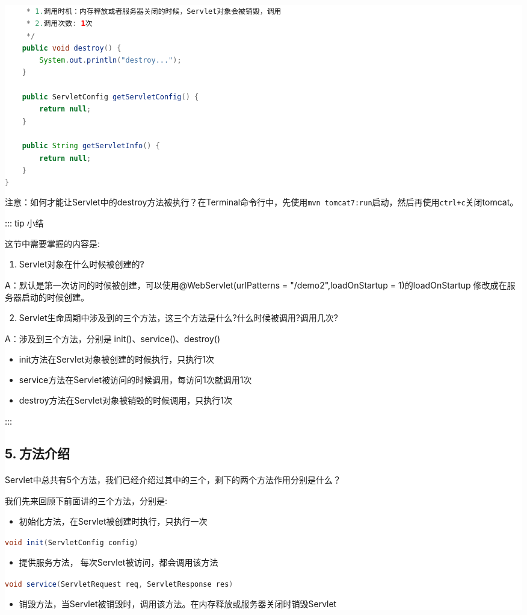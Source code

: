```java
     * 1.调用时机：内存释放或者服务器关闭的时候，Servlet对象会被销毁，调用
     * 2.调用次数: 1次
     */
    public void destroy() {
        System.out.println("destroy...");
    }
    
    public ServletConfig getServletConfig() {
        return null;
    }

    public String getServletInfo() {
        return null;
    }
}
```

注意：如何才能让Servlet中的destroy方法被执行？在Terminal命令行中，先使用`mvn tomcat7:run`启动，然后再使用`ctrl+c`关闭tomcat。

::: tip 小结

这节中需要掌握的内容是:

1. Servlet对象在什么时候被创建的?

A：默认是第一次访问的时候被创建，可以使用@WebServlet(urlPatterns = "/demo2",loadOnStartup = 1)的loadOnStartup 修改成在服务器启动的时候创建。

2. Servlet生命周期中涉及到的三个方法，这三个方法是什么?什么时候被调用?调用几次?

A：涉及到三个方法，分别是 init()、service()、destroy()

+ init方法在Servlet对象被创建的时候执行，只执行1次

+ service方法在Servlet被访问的时候调用，每访问1次就调用1次

+ destroy方法在Servlet对象被销毁的时候调用，只执行1次

:::

## 5. 方法介绍

Servlet中总共有5个方法，我们已经介绍过其中的三个，剩下的两个方法作用分别是什么？

我们先来回顾下前面讲的三个方法，分别是:

* 初始化方法，在Servlet被创建时执行，只执行一次

```java
void init(ServletConfig config) 
```

* 提供服务方法， 每次Servlet被访问，都会调用该方法

```java
void service(ServletRequest req, ServletResponse res)
```

* 销毁方法，当Servlet被销毁时，调用该方法。在内存释放或服务器关闭时销毁Servlet
